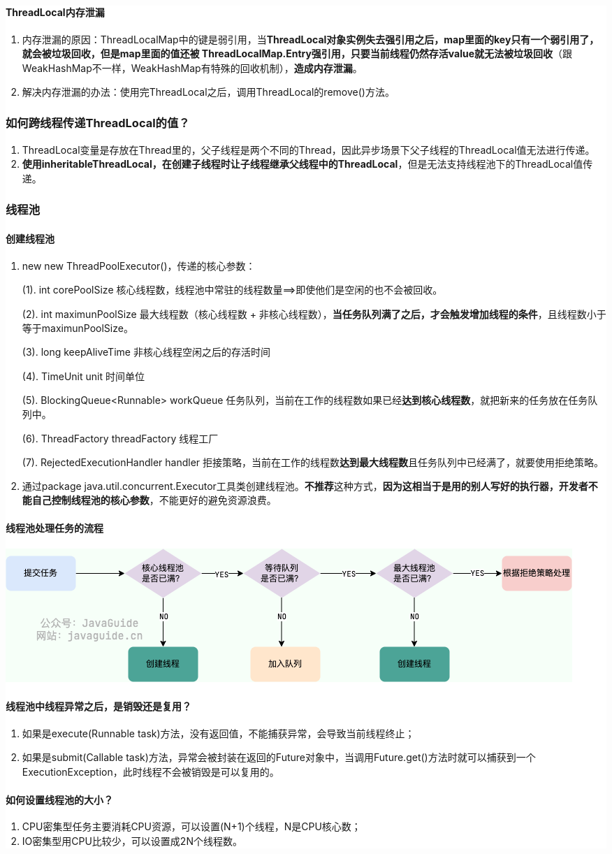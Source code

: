 #### ThreadLocal内存泄漏

1. 内存泄漏的原因：ThreadLocalMap中的键是弱引用，当**ThreadLocal对象实例失去强引用之后，map里面的key只有一个弱引用了，就会被垃圾回收，但是map里面的值还被 ThreadLocalMap.Entry强引用，只要当前线程仍然存活value就无法被垃圾回收**（跟WeakHashMap不一样，WeakHashMap有特殊的回收机制），**造成内存泄漏**。

2. 解决内存泄漏的办法：使用完ThreadLocal之后，调用ThreadLocal的remove()方法。

### 如何跨线程传递ThreadLocal的值？

1. ThreadLocal变量是存放在Thread里的，父子线程是两个不同的Thread，因此异步场景下父子线程的ThreadLocal值无法进行传递。
2. **使用inheritableThreadLocal，在创建子线程时让子线程继承父线程中的ThreadLocal**，但是无法支持线程池下的ThreadLocal值传递。

### 线程池

#### 创建线程池

1. new new ThreadPoolExecutor()，传递的核心参数：

   (1). int corePoolSize 核心线程数，线程池中常驻的线程数量==>即使他们是空闲的也不会被回收。

   (2). int maximunPoolSize 最大线程数（核心线程数 + 非核心线程数），**当任务队列满了之后，才会触发增加线程的条件**，且线程数小于等于maximunPoolSize。

   (3). long keepAliveTime 非核心线程空闲之后的存活时间

   (4). TimeUnit unit 时间单位

   (5). BlockingQueue\<Runnable> workQueue 任务队列，当前在工作的线程数如果已经**达到核心线程数**，就把新来的任务放在任务队列中。

   (6). ThreadFactory threadFactory 线程工厂

   (7). RejectedExecutionHandler handler 拒接策略，当前在工作的线程数**达到最大线程数**且任务队列中已经满了，就要使用拒绝策略。

2. 通过package java.util.concurrent.Executor工具类创建线程池。**不推荐**这种方式，**因为这相当于是用的别人写好的执行器，开发者不能自己控制线程池的核心参数**，不能更好的避免资源浪费。

#### 线程池处理任务的流程

![alt text](image-33.png)

#### 线程池中线程异常之后，是销毁还是复用？

1. 如果是execute(Runnable task)方法，没有返回值，不能捕获异常，会导致当前线程终止；

2. 如果是submit(Callable task)方法，异常会被封装在返回的Future对象中，当调用Future.get()方法时就可以捕获到一个ExecutionException，此时线程不会被销毁是可以复用的。

#### 如何设置线程池的大小？

1. CPU密集型任务主要消耗CPU资源，可以设置(N+1)个线程，N是CPU核心数；
2. IO密集型用CPU比较少，可以设置成2N个线程数。
